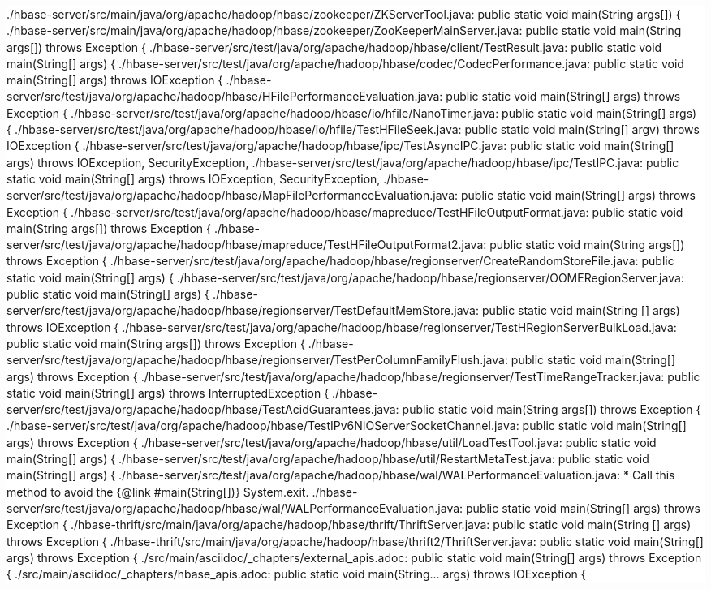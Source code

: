 ./hbase-server/src/main/java/org/apache/hadoop/hbase/zookeeper/ZKServerTool.java:  public static void main(String args[]) {
./hbase-server/src/main/java/org/apache/hadoop/hbase/zookeeper/ZooKeeperMainServer.java:  public static void main(String args[]) throws Exception {
./hbase-server/src/test/java/org/apache/hadoop/hbase/client/TestResult.java:  public static void main(String[] args) {
./hbase-server/src/test/java/org/apache/hadoop/hbase/codec/CodecPerformance.java:  public static void main(String[] args) throws IOException {
./hbase-server/src/test/java/org/apache/hadoop/hbase/HFilePerformanceEvaluation.java:  public static void main(String[] args) throws Exception {
./hbase-server/src/test/java/org/apache/hadoop/hbase/io/hfile/NanoTimer.java:  public static void main(String[] args) {
./hbase-server/src/test/java/org/apache/hadoop/hbase/io/hfile/TestHFileSeek.java:  public static void main(String[] argv) throws IOException {
./hbase-server/src/test/java/org/apache/hadoop/hbase/ipc/TestAsyncIPC.java:  public static void main(String[] args) throws IOException, SecurityException,
./hbase-server/src/test/java/org/apache/hadoop/hbase/ipc/TestIPC.java:  public static void main(String[] args) throws IOException, SecurityException,
./hbase-server/src/test/java/org/apache/hadoop/hbase/MapFilePerformanceEvaluation.java:  public static void main(String[] args) throws Exception {
./hbase-server/src/test/java/org/apache/hadoop/hbase/mapreduce/TestHFileOutputFormat.java:  public static void main(String args[]) throws Exception {
./hbase-server/src/test/java/org/apache/hadoop/hbase/mapreduce/TestHFileOutputFormat2.java:  public static void main(String args[]) throws Exception {
./hbase-server/src/test/java/org/apache/hadoop/hbase/regionserver/CreateRandomStoreFile.java:  public static void main(String[] args) {
./hbase-server/src/test/java/org/apache/hadoop/hbase/regionserver/OOMERegionServer.java:  public static void main(String[] args) {
./hbase-server/src/test/java/org/apache/hadoop/hbase/regionserver/TestDefaultMemStore.java:  public static void main(String [] args) throws IOException {
./hbase-server/src/test/java/org/apache/hadoop/hbase/regionserver/TestHRegionServerBulkLoad.java:  public static void main(String args[]) throws Exception {
./hbase-server/src/test/java/org/apache/hadoop/hbase/regionserver/TestPerColumnFamilyFlush.java:  public static void main(String[] args) throws Exception {
./hbase-server/src/test/java/org/apache/hadoop/hbase/regionserver/TestTimeRangeTracker.java:  public static void main(String[] args) throws InterruptedException {
./hbase-server/src/test/java/org/apache/hadoop/hbase/TestAcidGuarantees.java:  public static void main(String args[]) throws Exception {
./hbase-server/src/test/java/org/apache/hadoop/hbase/TestIPv6NIOServerSocketChannel.java:  public static void main(String[] args) throws Exception {
./hbase-server/src/test/java/org/apache/hadoop/hbase/util/LoadTestTool.java:  public static void main(String[] args) {
./hbase-server/src/test/java/org/apache/hadoop/hbase/util/RestartMetaTest.java:  public static void main(String[] args) {
./hbase-server/src/test/java/org/apache/hadoop/hbase/wal/WALPerformanceEvaluation.java:   * Call this method to avoid the {@link #main(String[])} System.exit.
./hbase-server/src/test/java/org/apache/hadoop/hbase/wal/WALPerformanceEvaluation.java:  public static void main(String[] args) throws Exception {
./hbase-thrift/src/main/java/org/apache/hadoop/hbase/thrift/ThriftServer.java:  public static void main(String [] args) throws Exception {
./hbase-thrift/src/main/java/org/apache/hadoop/hbase/thrift2/ThriftServer.java:  public static void main(String[] args) throws Exception {
./src/main/asciidoc/_chapters/external_apis.adoc:  public static void main(String[] args) throws Exception {
./src/main/asciidoc/_chapters/hbase_apis.adoc:  public static void main(String... args) throws IOException {